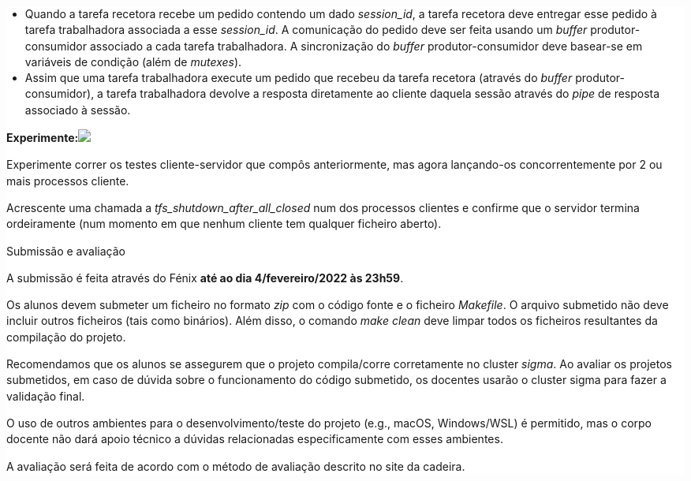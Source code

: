 - Quando a tarefa recetora recebe um pedido contendo um dado *session\_id*, a tarefa recetora deve entregar esse pedido à tarefa trabalhadora associada a esse *session\_id*. A comunicação do pedido deve ser feita usando um *buffer* produtor-consumidor associado a cada tarefa trabalhadora. A sincronização do *buffer* produtor-consumidor deve basear-se em variáveis de condição (além de *mutexes*).
- Assim que uma tarefa trabalhadora execute um pedido que recebeu da tarefa recetora (através do *buffer* produtor-consumidor), a tarefa trabalhadora devolve a resposta diretamente ao cliente daquela sessão através do *pipe* de resposta associado à sessão.

**Experimente:![](Aspose.Words.a754ee2a-bcee-456b-a0cf-14a16b253555.004.png)**

Experimente correr os testes cliente-servidor que compôs anteriormente, mas agora lançando-os concorrentemente por 2 ou mais processos cliente.

Acrescente uma chamada a *tfs\_shutdown\_after\_all\_closed* num dos processos clientes e confirme que o servidor termina ordeiramente (num momento em que nenhum cliente tem qualquer ficheiro aberto).

Submissão e avaliação

A submissão é feita através do Fénix **até ao dia 4/fevereiro/2022 às 23h59**.

Os alunos devem submeter um ficheiro no formato *zip* com o código fonte e o ficheiro *Makefile*. O arquivo submetido não deve incluir outros ficheiros (tais como binários). Além disso, o comando *make clean* deve limpar todos os ficheiros resultantes da compilação do projeto.

Recomendamos que os alunos se assegurem que o projeto compila/corre corretamente no cluster *sigma*. Ao avaliar os projetos submetidos, em caso de dúvida sobre o funcionamento do código submetido, os docentes usarão o cluster sigma para fazer a validação final.

O uso de outros ambientes para o desenvolvimento/teste do projeto (e.g., macOS, Windows/WSL) é permitido, mas o corpo docente não dará apoio técnico a dúvidas relacionadas especificamente com esses ambientes.

A avaliação será feita de acordo com o método de avaliação descrito no site da cadeira.
